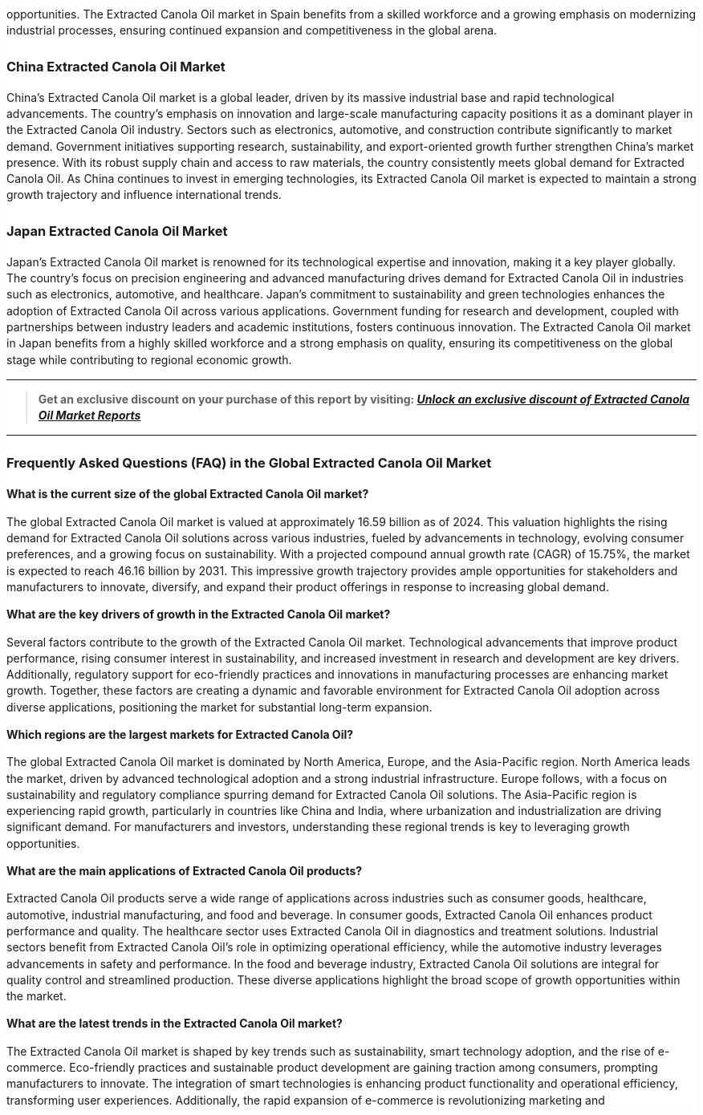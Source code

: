 opportunities. The Extracted Canola Oil market in Spain benefits from a skilled workforce and a growing emphasis on modernizing industrial processes, ensuring continued expansion and competitiveness in the global arena.</p><h3>China Extracted Canola Oil Market</h3><p>China&rsquo;s Extracted Canola Oil market is a global leader, driven by its massive industrial base and rapid technological advancements. The country&rsquo;s emphasis on innovation and large-scale manufacturing capacity positions it as a dominant player in the Extracted Canola Oil industry. Sectors such as electronics, automotive, and construction contribute significantly to market demand. Government initiatives supporting research, sustainability, and export-oriented growth further strengthen China&rsquo;s market presence. With its robust supply chain and access to raw materials, the country consistently meets global demand for Extracted Canola Oil. As China continues to invest in emerging technologies, its Extracted Canola Oil market is expected to maintain a strong growth trajectory and influence international trends.</p><h3>Japan Extracted Canola Oil Market</h3><p>Japan&rsquo;s Extracted Canola Oil market is renowned for its technological expertise and innovation, making it a key player globally. The country&rsquo;s focus on precision engineering and advanced manufacturing drives demand for Extracted Canola Oil in industries such as electronics, automotive, and healthcare. Japan&rsquo;s commitment to sustainability and green technologies enhances the adoption of Extracted Canola Oil across various applications. Government funding for research and development, coupled with partnerships between industry leaders and academic institutions, fosters continuous innovation. The Extracted Canola Oil market in Japan benefits from a highly skilled workforce and a strong emphasis on quality, ensuring its competitiveness on the global stage while contributing to regional economic growth.</p><hr /><blockquote><p><strong>Get an exclusive discount on your purchase of this report by visiting: <em><a href="://marketresearchpulse.com/ask-for-discount/44122?utm_source=Github&amp;utm_medium=0111">Unlock an exclusive discount of Extracted Canola Oil Market Reports</a></em>&nbsp;</strong></p></blockquote><hr /><h3>Frequently Asked Questions (FAQ) in the Global Extracted Canola Oil Market</h3><p><strong>What is the current size of the global Extracted Canola Oil market?</strong></p><p>The global Extracted Canola Oil market is valued at approximately 16.59 billion as of 2024. This valuation highlights the rising demand for Extracted Canola Oil solutions across various industries, fueled by advancements in technology, evolving consumer preferences, and a growing focus on sustainability. With a projected compound annual growth rate (CAGR) of 15.75%, the market is expected to reach 46.16 billion by 2031. This impressive growth trajectory provides ample opportunities for stakeholders and manufacturers to innovate, diversify, and expand their product offerings in response to increasing global demand.</p><p><strong>What are the key drivers of growth in the Extracted Canola Oil market?</strong></p><p>Several factors contribute to the growth of the Extracted Canola Oil market. Technological advancements that improve product performance, rising consumer interest in sustainability, and increased investment in research and development are key drivers. Additionally, regulatory support for eco-friendly practices and innovations in manufacturing processes are enhancing market growth. Together, these factors are creating a dynamic and favorable environment for Extracted Canola Oil adoption across diverse applications, positioning the market for substantial long-term expansion.</p><p><strong>Which regions are the largest markets for Extracted Canola Oil?</strong></p><p>The global Extracted Canola Oil market is dominated by North America, Europe, and the Asia-Pacific region. North America leads the market, driven by advanced technological adoption and a strong industrial infrastructure. Europe follows, with a focus on sustainability and regulatory compliance spurring demand for Extracted Canola Oil solutions. The Asia-Pacific region is experiencing rapid growth, particularly in countries like China and India, where urbanization and industrialization are driving significant demand. For manufacturers and investors, understanding these regional trends is key to leveraging growth opportunities.</p><p><strong>What are the main applications of Extracted Canola Oil products?</strong></p><p>Extracted Canola Oil products serve a wide range of applications across industries such as consumer goods, healthcare, automotive, industrial manufacturing, and food and beverage. In consumer goods, Extracted Canola Oil enhances product performance and quality. The healthcare sector uses Extracted Canola Oil in diagnostics and treatment solutions. Industrial sectors benefit from Extracted Canola Oil&rsquo;s role in optimizing operational efficiency, while the automotive industry leverages advancements in safety and performance. In the food and beverage industry, Extracted Canola Oil solutions are integral for quality control and streamlined production. These diverse applications highlight the broad scope of growth opportunities within the market.</p><p><strong>What are the latest trends in the Extracted Canola Oil market?</strong></p><p>The Extracted Canola Oil market is shaped by key trends such as sustainability, smart technology adoption, and the rise of e-commerce. Eco-friendly practices and sustainable product development are gaining traction among consumers, prompting manufacturers to innovate. The integration of smart technologies is enhancing product functionality and operational efficiency, transforming user experiences. Additionally, the rapid expansion of e-commerce is revolutionizing marketing and